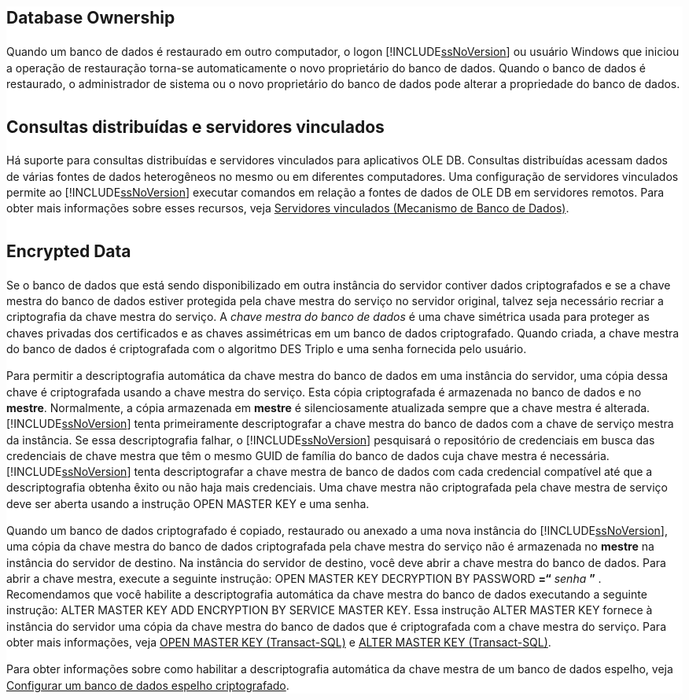   
##  <a name="database_ownership"></a> Database Ownership  
 Quando um banco de dados é restaurado em outro computador, o logon [!INCLUDE[ssNoVersion](../../includes/ssnoversion-md.md)] ou usuário Windows que iniciou a operação de restauração torna-se automaticamente o novo proprietário do banco de dados. Quando o banco de dados é restaurado, o administrador de sistema ou o novo proprietário do banco de dados pode alterar a propriedade do banco de dados.  
  
##  <a name="distributed_queries_and_linked_servers"></a> Consultas distribuídas e servidores vinculados  
 Há suporte para consultas distribuídas e servidores vinculados para aplicativos OLE DB. Consultas distribuídas acessam dados de várias fontes de dados heterogêneos no mesmo ou em diferentes computadores. Uma configuração de servidores vinculados permite ao [!INCLUDE[ssNoVersion](../../includes/ssnoversion-md.md)] executar comandos em relação a fontes de dados de OLE DB em servidores remotos. Para obter mais informações sobre esses recursos, veja [Servidores vinculados &#40;Mecanismo de Banco de Dados&#41;](../../relational-databases/linked-servers/linked-servers-database-engine.md).  
  
  
##  <a name="encrypted_data"></a> Encrypted Data  
 Se o banco de dados que está sendo disponibilizado em outra instância do servidor contiver dados criptografados e se a chave mestra do banco de dados estiver protegida pela chave mestra do serviço no servidor original, talvez seja necessário recriar a criptografia da chave mestra do serviço. A *chave mestra do banco de dados* é uma chave simétrica usada para proteger as chaves privadas dos certificados e as chaves assimétricas em um banco de dados criptografado. Quando criada, a chave mestra do banco de dados é criptografada com o algoritmo DES Triplo e uma senha fornecida pelo usuário.  
  
 Para permitir a descriptografia automática da chave mestra do banco de dados em uma instância do servidor, uma cópia dessa chave é criptografada usando a chave mestra do serviço. Esta cópia criptografada é armazenada no banco de dados e no **mestre**. Normalmente, a cópia armazenada em **mestre** é silenciosamente atualizada sempre que a chave mestra é alterada. [!INCLUDE[ssNoVersion](../../includes/ssnoversion-md.md)] tenta primeiramente descriptografar a chave mestra do banco de dados com a chave de serviço mestra da instância. Se essa descriptografia falhar, o [!INCLUDE[ssNoVersion](../../includes/ssnoversion-md.md)] pesquisará o repositório de credenciais em busca das credenciais de chave mestra que têm o mesmo GUID de família do banco de dados cuja chave mestra é necessária. [!INCLUDE[ssNoVersion](../../includes/ssnoversion-md.md)] tenta descriptografar a chave mestra de banco de dados com cada credencial compatível até que a descriptografia obtenha êxito ou não haja mais credenciais. Uma chave mestra não criptografada pela chave mestra de serviço deve ser aberta usando a instrução OPEN MASTER KEY e uma senha.  
  
 Quando um banco de dados criptografado é copiado, restaurado ou anexado a uma nova instância do [!INCLUDE[ssNoVersion](../../includes/ssnoversion-md.md)], uma cópia da chave mestra do banco de dados criptografada pela chave mestra do serviço não é armazenada no **mestre** na instância do servidor de destino. Na instância do servidor de destino, você deve abrir a chave mestra do banco de dados. Para abrir a chave mestra, execute a seguinte instrução: OPEN MASTER KEY DECRYPTION BY PASSWORD **=“** _senha_ **”** . Recomendamos que você habilite a descriptografia automática da chave mestra do banco de dados executando a seguinte instrução: ALTER MASTER KEY ADD ENCRYPTION BY SERVICE MASTER KEY. Essa instrução ALTER MASTER KEY fornece à instância do servidor uma cópia da chave mestra do banco de dados que é criptografada com a chave mestra do serviço. Para obter mais informações, veja [OPEN MASTER KEY &#40;Transact-SQL&#41;](../../t-sql/statements/open-master-key-transact-sql.md) e [ALTER MASTER KEY &#40;Transact-SQL&#41;](../../t-sql/statements/alter-master-key-transact-sql.md).  
  
 Para obter informações sobre como habilitar a descriptografia automática da chave mestra de um banco de dados espelho, veja [Configurar um banco de dados espelho criptografado](../../database-engine/database-mirroring/set-up-an-encrypted-mirror-database.md).  
  